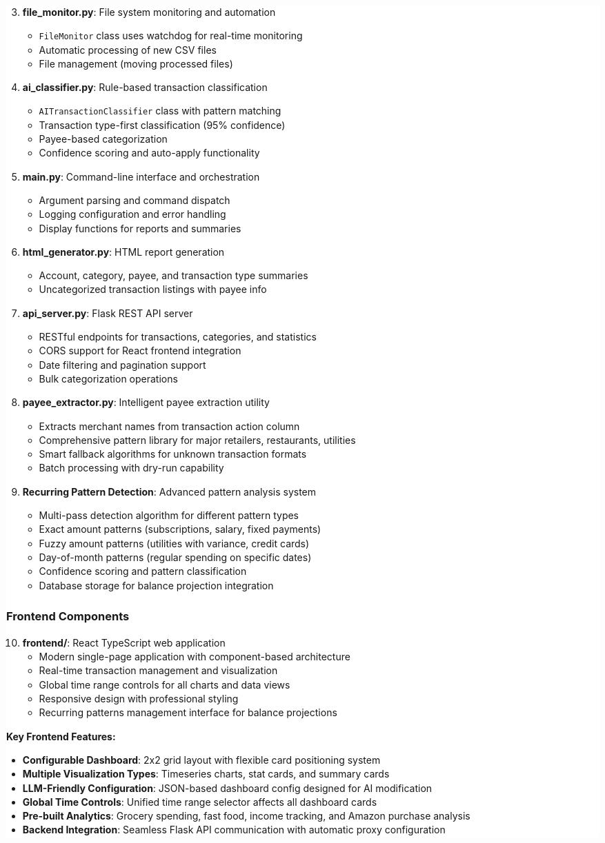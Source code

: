 3. **file_monitor.py**: File system monitoring and automation
   - `FileMonitor` class uses watchdog for real-time monitoring
   - Automatic processing of new CSV files
   - File management (moving processed files)

4. **ai_classifier.py**: Rule-based transaction classification
   - `AITransactionClassifier` class with pattern matching
   - Transaction type-first classification (95% confidence)
   - Payee-based categorization
   - Confidence scoring and auto-apply functionality

5. **main.py**: Command-line interface and orchestration
   - Argument parsing and command dispatch
   - Logging configuration and error handling
   - Display functions for reports and summaries

6. **html_generator.py**: HTML report generation
   - Account, category, payee, and transaction type summaries
   - Uncategorized transaction listings with payee info

7. **api_server.py**: Flask REST API server
   - RESTful endpoints for transactions, categories, and statistics
   - CORS support for React frontend integration
   - Date filtering and pagination support
   - Bulk categorization operations

8. **payee_extractor.py**: Intelligent payee extraction utility
   - Extracts merchant names from transaction action column
   - Comprehensive pattern library for major retailers, restaurants, utilities
   - Smart fallback algorithms for unknown transaction formats
   - Batch processing with dry-run capability

9. **Recurring Pattern Detection**: Advanced pattern analysis system
   - Multi-pass detection algorithm for different pattern types
   - Exact amount patterns (subscriptions, salary, fixed payments)
   - Fuzzy amount patterns (utilities with variance, credit cards)
   - Day-of-month patterns (regular spending on specific dates)
   - Confidence scoring and pattern classification
   - Database storage for balance projection integration

### Frontend Components

10. **frontend/**: React TypeScript web application
    - Modern single-page application with component-based architecture
    - Real-time transaction management and visualization
    - Global time range controls for all charts and data views
    - Responsive design with professional styling
    - Recurring patterns management interface for balance projections

**Key Frontend Features:**
- **Configurable Dashboard**: 2x2 grid layout with flexible card positioning system
- **Multiple Visualization Types**: Timeseries charts, stat cards, and summary cards
- **LLM-Friendly Configuration**: JSON-based dashboard config designed for AI modification
- **Global Time Controls**: Unified time range selector affects all dashboard cards
- **Pre-built Analytics**: Grocery spending, fast food, income tracking, and Amazon purchase analysis
- **Backend Integration**: Seamless Flask API communication with automatic proxy configuration
